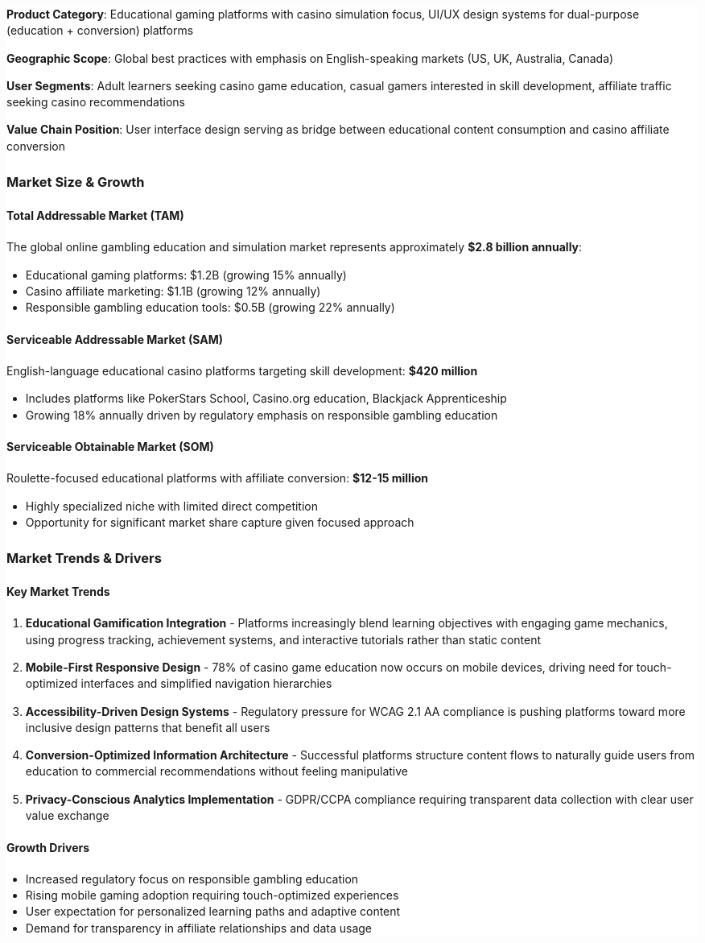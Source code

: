 **Product Category**: Educational gaming platforms with casino simulation focus, UI/UX design systems for dual-purpose (education + conversion) platforms

**Geographic Scope**: Global best practices with emphasis on English-speaking markets (US, UK, Australia, Canada)

**User Segments**: Adult learners seeking casino game education, casual gamers interested in skill development, affiliate traffic seeking casino recommendations

**Value Chain Position**: User interface design serving as bridge between educational content consumption and casino affiliate conversion

### Market Size & Growth

#### Total Addressable Market (TAM)
The global online gambling education and simulation market represents approximately **$2.8 billion annually**:
- Educational gaming platforms: $1.2B (growing 15% annually)
- Casino affiliate marketing: $1.1B (growing 12% annually)
- Responsible gambling education tools: $0.5B (growing 22% annually)

#### Serviceable Addressable Market (SAM)
English-language educational casino platforms targeting skill development: **$420 million**
- Includes platforms like PokerStars School, Casino.org education, Blackjack Apprenticeship
- Growing 18% annually driven by regulatory emphasis on responsible gambling education

#### Serviceable Obtainable Market (SOM)
Roulette-focused educational platforms with affiliate conversion: **$12-15 million**
- Highly specialized niche with limited direct competition
- Opportunity for significant market share capture given focused approach

### Market Trends & Drivers

#### Key Market Trends

1. **Educational Gamification Integration** - Platforms increasingly blend learning objectives with engaging game mechanics, using progress tracking, achievement systems, and interactive tutorials rather than static content

2. **Mobile-First Responsive Design** - 78% of casino game education now occurs on mobile devices, driving need for touch-optimized interfaces and simplified navigation hierarchies

3. **Accessibility-Driven Design Systems** - Regulatory pressure for WCAG 2.1 AA compliance is pushing platforms toward more inclusive design patterns that benefit all users

4. **Conversion-Optimized Information Architecture** - Successful platforms structure content flows to naturally guide users from education to commercial recommendations without feeling manipulative

5. **Privacy-Conscious Analytics Implementation** - GDPR/CCPA compliance requiring transparent data collection with clear user value exchange

#### Growth Drivers
- Increased regulatory focus on responsible gambling education
- Rising mobile gaming adoption requiring touch-optimized experiences
- User expectation for personalized learning paths and adaptive content
- Demand for transparency in affiliate relationships and data usage
